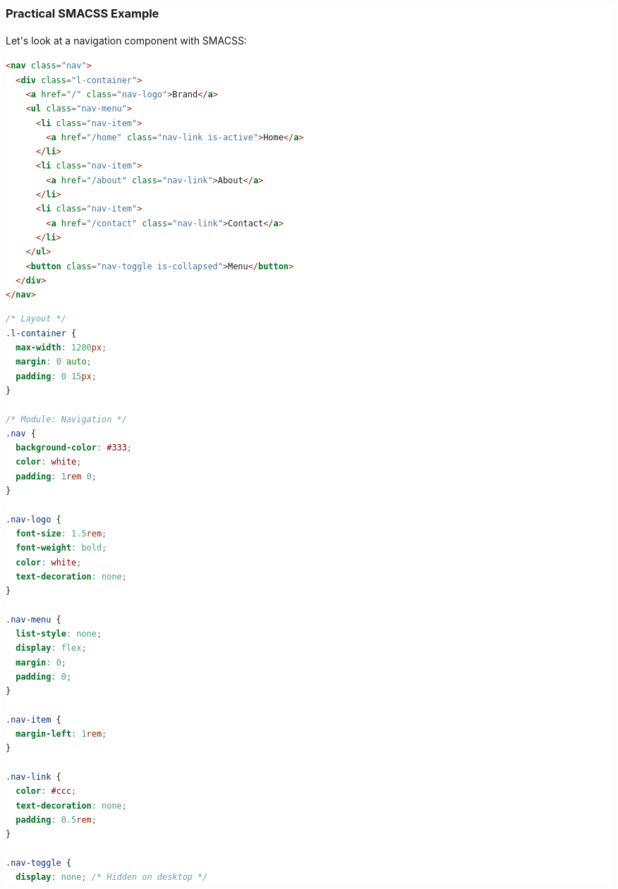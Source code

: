 ### Practical SMACSS Example

Let's look at a navigation component with SMACSS:

```html
<nav class="nav">
  <div class="l-container">
    <a href="/" class="nav-logo">Brand</a>
    <ul class="nav-menu">
      <li class="nav-item">
        <a href="/home" class="nav-link is-active">Home</a>
      </li>
      <li class="nav-item">
        <a href="/about" class="nav-link">About</a>
      </li>
      <li class="nav-item">
        <a href="/contact" class="nav-link">Contact</a>
      </li>
    </ul>
    <button class="nav-toggle is-collapsed">Menu</button>
  </div>
</nav>
```

```css
/* Layout */
.l-container {
  max-width: 1200px;
  margin: 0 auto;
  padding: 0 15px;
}

/* Module: Navigation */
.nav {
  background-color: #333;
  color: white;
  padding: 1rem 0;
}

.nav-logo {
  font-size: 1.5rem;
  font-weight: bold;
  color: white;
  text-decoration: none;
}

.nav-menu {
  list-style: none;
  display: flex;
  margin: 0;
  padding: 0;
}

.nav-item {
  margin-left: 1rem;
}

.nav-link {
  color: #ccc;
  text-decoration: none;
  padding: 0.5rem;
}

.nav-toggle {
  display: none; /* Hidden on desktop */
```